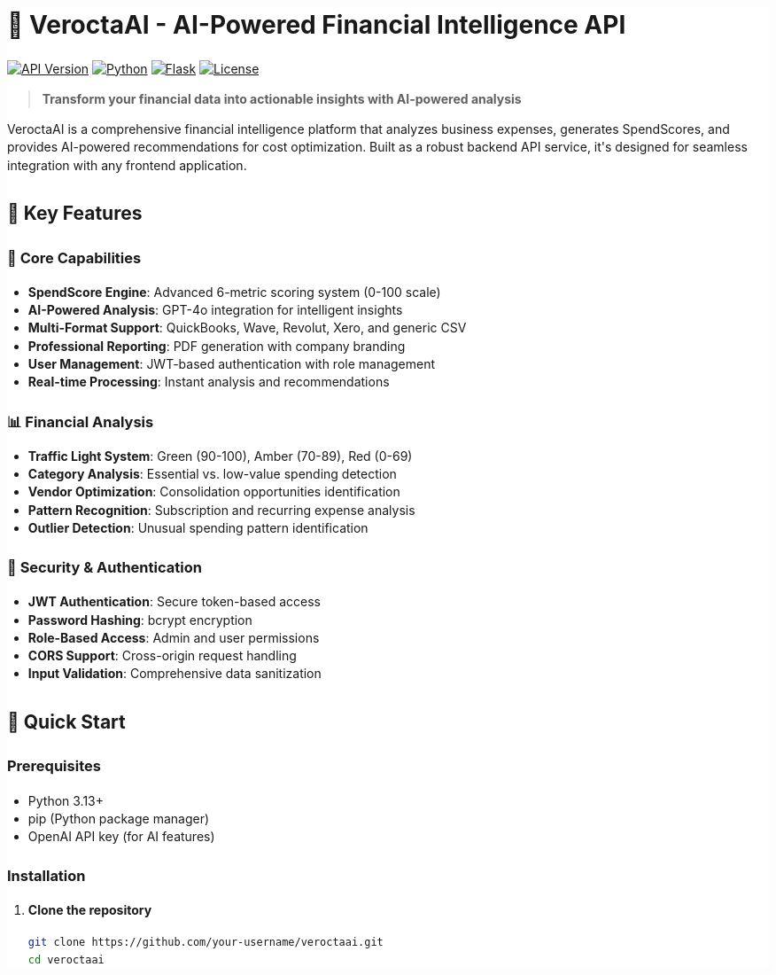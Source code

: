 # 🚀 VeroctaAI - AI-Powered Financial Intelligence API

[![API Version](https://img.shields.io/badge/API-v2.0.0-blue.svg)](https://veroctaai.onrender.com/api/docs)
[![Python](https://img.shields.io/badge/Python-3.13-green.svg)](https://python.org)
[![Flask](https://img.shields.io/badge/Flask-2.3-red.svg)](https://flask.palletsprojects.com)
[![License](https://img.shields.io/badge/License-MIT-yellow.svg)](LICENSE)

> **Transform your financial data into actionable insights with AI-powered analysis**

VeroctaAI is a comprehensive financial intelligence platform that analyzes business expenses, generates SpendScores, and provides AI-powered recommendations for cost optimization. Built as a robust backend API service, it's designed for seamless integration with any frontend application.

## 🌟 Key Features

### 🎯 **Core Capabilities**
- **SpendScore Engine**: Advanced 6-metric scoring system (0-100 scale)
- **AI-Powered Analysis**: GPT-4o integration for intelligent insights
- **Multi-Format Support**: QuickBooks, Wave, Revolut, Xero, and generic CSV
- **Professional Reporting**: PDF generation with company branding
- **User Management**: JWT-based authentication with role management
- **Real-time Processing**: Instant analysis and recommendations

### 📊 **Financial Analysis**
- **Traffic Light System**: Green (90-100), Amber (70-89), Red (0-69)
- **Category Analysis**: Essential vs. low-value spending detection
- **Vendor Optimization**: Consolidation opportunities identification
- **Pattern Recognition**: Subscription and recurring expense analysis
- **Outlier Detection**: Unusual spending pattern identification

### 🔐 **Security & Authentication**
- **JWT Authentication**: Secure token-based access
- **Password Hashing**: bcrypt encryption
- **Role-Based Access**: Admin and user permissions
- **CORS Support**: Cross-origin request handling
- **Input Validation**: Comprehensive data sanitization

## 🚀 Quick Start

### Prerequisites
- Python 3.13+
- pip (Python package manager)
- OpenAI API key (for AI features)

### Installation

1. **Clone the repository**
   ```bash
   git clone https://github.com/your-username/veroctaai.git
   cd veroctaai
   ```
